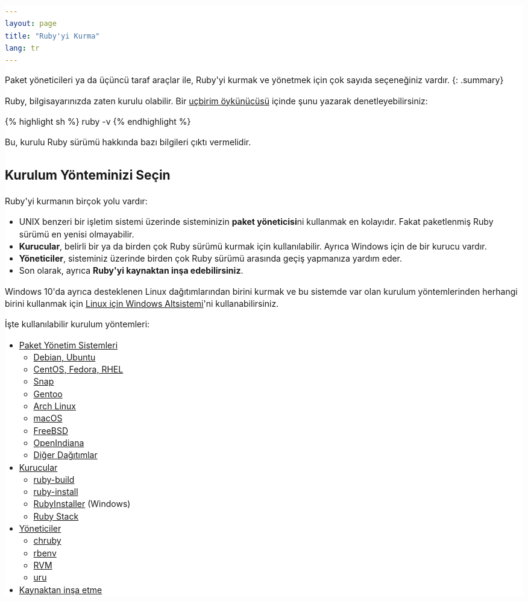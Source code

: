 ```yaml
---
layout: page
title: "Ruby'yi Kurma"
lang: tr
---
```


Paket yöneticileri ya da üçüncü taraf araçlar ile,
Ruby'yi kurmak ve yönetmek için çok sayıda seçeneğiniz vardır.
{: .summary}

Ruby, bilgisayarınızda zaten kurulu olabilir. Bir
[uçbirim öykünücüsü][terminal] içinde şunu yazarak denetleyebilirsiniz:

{% highlight sh %}
ruby -v
{% endhighlight %}

Bu, kurulu Ruby sürümü hakkında bazı bilgileri çıktı vermelidir.

## Kurulum Yönteminizi Seçin

Ruby'yi kurmanın birçok yolu vardır:

* UNIX benzeri bir işletim sistemi üzerinde sisteminizin
  **paket yöneticisi**ni kullanmak en kolayıdır. Fakat paketlenmiş
  Ruby sürümü en yenisi olmayabilir.
* **Kurucular**, belirli bir ya da birden çok Ruby sürümü kurmak için
  kullanılabilir. Ayrıca Windows için de bir kurucu vardır.
* **Yöneticiler**, sisteminiz üzerinde birden çok Ruby sürümü arasında
  geçiş yapmanıza yardım eder.
* Son olarak, ayrıca **Ruby'yi kaynaktan inşa edebilirsiniz**.

Windows 10'da ayrıca desteklenen Linux dağıtımlarından birini kurmak ve bu
sistemde var olan kurulum yöntemlerinden herhangi birini kullanmak için
[Linux için Windows Altsistemi][wsl]'ni kullanabilirsiniz.

İşte kullanılabilir kurulum yöntemleri:

* [Paket Yönetim Sistemleri](#package-management-systems)
  * [Debian, Ubuntu](#apt)
  * [CentOS, Fedora, RHEL](#yum)
  * [Snap](#snap)
  * [Gentoo](#portage)
  * [Arch Linux](#pacman)
  * [macOS](#homebrew)
  * [FreeBSD](#freebsd)
  * [OpenIndiana](#openindiana)
  * [Diğer Dağıtımlar](#other-systems)
* [Kurucular](#installers)
  * [ruby-build](#ruby-build)
  * [ruby-install](#ruby-install)
  * [RubyInstaller](#rubyinstaller) (Windows)
  * [Ruby Stack](#rubystack)
* [Yöneticiler](#managers)
  * [chruby](#chruby)
  * [rbenv](#rbenv)
  * [RVM](#rvm)
  * [uru](#uru)
* [Kaynaktan inşa etme](#building-from-source)


[rvm]: http://rvm.io/
[rbenv]: https://github.com/rbenv/rbenv#readme
[ruby-build]: https://github.com/rbenv/ruby-build#readme
[ruby-install]: https://github.com/postmodern/ruby-install#readme
[chruby]: https://github.com/postmodern/chruby#readme
[uru]: https://bitbucket.org/jonforums/uru
[rubyinstaller]: https://rubyinstaller.org/
[rubystack]: http://bitnami.com/stack/ruby/installer
[openindiana]: http://openindiana.org/
[gentoo-ruby]: http://www.gentoo.org/proj/en/prog_lang/ruby/
[freebsd-ruby]: https://wiki.freebsd.org/Ruby
[freebsd-ports-collection]: https://www.freebsd.org/doc/en_US.ISO8859-1/books/handbook/ports-using.html
[homebrew]: http://brew.sh/
[terminal]: https://en.wikipedia.org/wiki/List_of_terminal_emulators
[download]: /tr/downloads/
[installers]: /tr/documentation/installation/#installers
[readme]: https://github.com/ruby/ruby#how-to-compile-and-install
[wsl]: https://docs.microsoft.com/en-us/windows/wsl/about
[asdf-vm]: https://asdf-vm.com/
[asdf-ruby]: https://github.com/asdf-vm/asdf-ruby